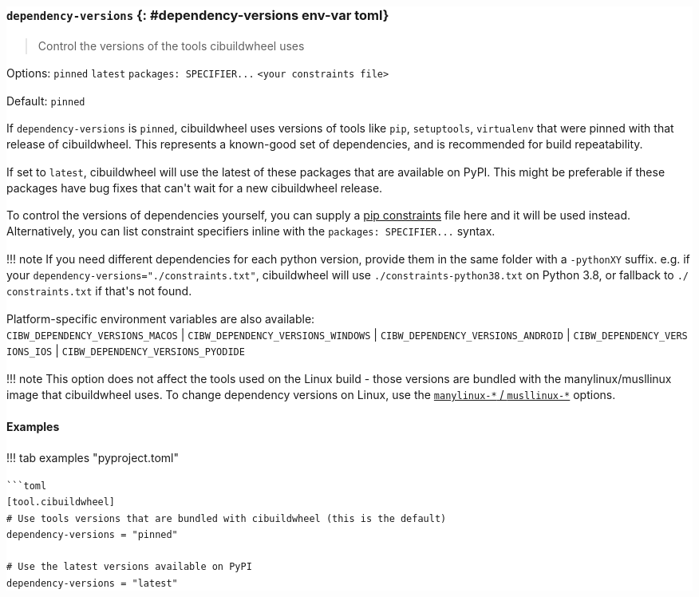 ### `dependency-versions` {: #dependency-versions env-var toml}

> Control the versions of the tools cibuildwheel uses

Options: `pinned` `latest` `packages: SPECIFIER...` `<your constraints file>`

Default: `pinned`

If `dependency-versions` is `pinned`, cibuildwheel uses versions of tools
like `pip`, `setuptools`, `virtualenv` that were pinned with that release of
cibuildwheel. This represents a known-good set of dependencies, and is
recommended for build repeatability.

If set to `latest`, cibuildwheel will use the latest of these packages that
are available on PyPI. This might be preferable if these packages have bug
fixes that can't wait for a new cibuildwheel release.

To control the versions of dependencies yourself, you can supply a [pip
constraints](https://pip.pypa.io/en/stable/user_guide/#constraints-files) file
here and it will be used instead. Alternatively, you can list constraint
specifiers inline with the `packages: SPECIFIER...` syntax.

!!! note
    If you need different dependencies for each python version, provide them
    in the same folder with a `-pythonXY` suffix. e.g. if your
    `dependency-versions="./constraints.txt"`, cibuildwheel will use
    `./constraints-python38.txt` on Python 3.8, or fallback to
    `./constraints.txt` if that's not found.

Platform-specific environment variables are also available:<br/>
`CIBW_DEPENDENCY_VERSIONS_MACOS` | `CIBW_DEPENDENCY_VERSIONS_WINDOWS` | `CIBW_DEPENDENCY_VERSIONS_ANDROID` | `CIBW_DEPENDENCY_VERSIONS_IOS` | `CIBW_DEPENDENCY_VERSIONS_PYODIDE`

!!! note
    This option does not affect the tools used on the Linux build - those versions
    are bundled with the manylinux/musllinux image that cibuildwheel uses. To change
    dependency versions on Linux, use the [`manylinux-*` / `musllinux-*`](#linux-image)
    options.

#### Examples

!!! tab examples "pyproject.toml"

    ```toml
    [tool.cibuildwheel]
    # Use tools versions that are bundled with cibuildwheel (this is the default)
    dependency-versions = "pinned"

    # Use the latest versions available on PyPI
    dependency-versions = "latest"


[setup-qemu-action]: https://github.com/docker/setup-qemu-action
[binfmt]: https://hub.docker.com/r/tonistiigi/binfmt
[pip]: https://pip.pypa.io/en/stable/cli/pip_wheel/
[build]: https://github.com/pypa/build/
[uv]: https://github.com/astral-sh/uv
[OCI]: https://opencontainers.org/